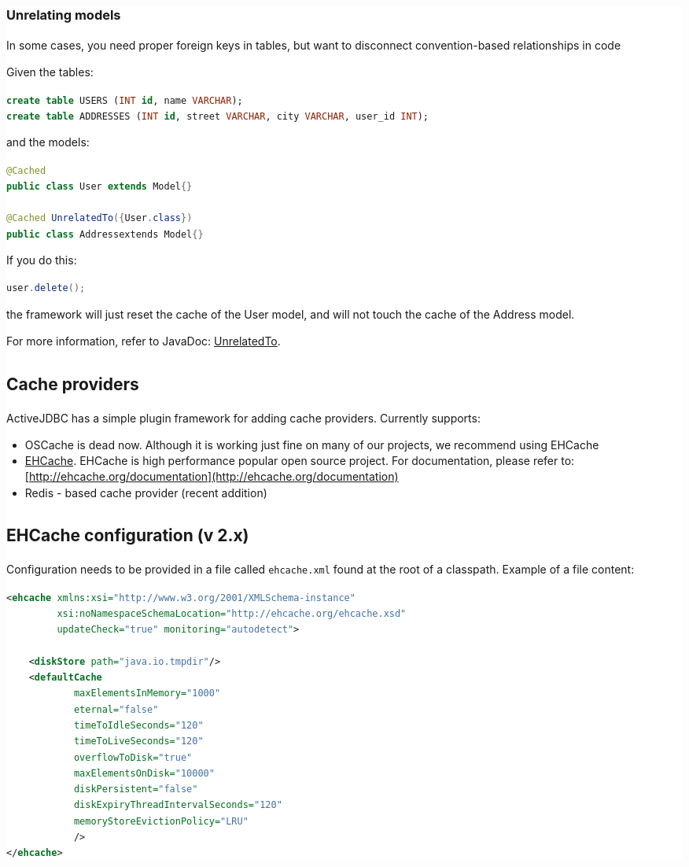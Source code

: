 ### Unrelating models

In some cases, you need  proper foreign keys in tables, but want to disconnect convention-based relationships in code

Given the tables:

~~~sql
create table USERS (INT id, name VARCHAR);
create table ADDRESSES (INT id, street VARCHAR, city VARCHAR, user_id INT);
~~~
 
and the models:
 
~~~java
@Cached
public class User extends Model{}

@Cached UnrelatedTo({User.class})
public class Addressextends Model{}
~~~


If you do this: 

~~~java
user.delete();
~~~

the framework will just reset the cache of the User model, and will not touch the cache of the Address model.
 
For more information, refer to JavaDoc: [UnrelatedTo](http://javalite.github.io/activejdbc/snapshot/org/javalite/activejdbc/annotations/UnrelatedTo.html).


## Cache providers

ActiveJDBC has a simple plugin framework for adding cache providers. Currently supports:

-   OSCache is dead now. Although it is working just fine on many of our projects, we recommend using EHCache
-   [EHCache](http://ehcache.org/). EHCache is high performance popular open source project. For documentation, please refer to: [http://ehcache.org/documentation](http://ehcache.org/documentation)
- Redis - based cache provider (recent addition)

## EHCache configuration (v 2.x)

Configuration needs to be provided in a file called `ehcache.xml` found at the root of a classpath. Example of a file content:

~~~~ {.xml  .numberLines}
<ehcache xmlns:xsi="http://www.w3.org/2001/XMLSchema-instance"
         xsi:noNamespaceSchemaLocation="http://ehcache.org/ehcache.xsd"
         updateCheck="true" monitoring="autodetect">

    <diskStore path="java.io.tmpdir"/>
    <defaultCache
            maxElementsInMemory="1000"
            eternal="false"
            timeToIdleSeconds="120"
            timeToLiveSeconds="120"
            overflowToDisk="true"
            maxElementsOnDisk="10000"
            diskPersistent="false"
            diskExpiryThreadIntervalSeconds="120"
            memoryStoreEvictionPolicy="LRU"
            />
</ehcache>
~~~~